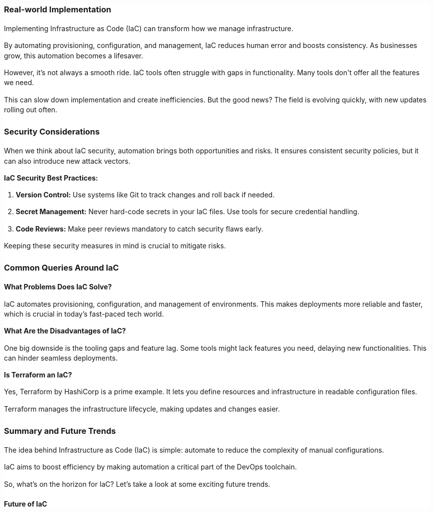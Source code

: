 
### **Real-world Implementation**

Implementing Infrastructure as Code (IaC) can transform how we manage infrastructure.

By automating provisioning, configuration, and management, IaC reduces human error and boosts consistency. As businesses grow, this automation becomes a lifesaver.

However, it’s not always a smooth ride. IaC tools often struggle with gaps in functionality. Many tools don't offer all the features we need.

This can slow down implementation and create inefficiencies. But the good news? The field is evolving quickly, with new updates rolling out often.

### **Security Considerations**

When we think about IaC security, automation brings both opportunities and risks. It ensures consistent security policies, but it can also introduce new attack vectors.

**IaC Security Best Practices:**

1. **Version Control:** Use systems like Git to track changes and roll back if needed.
    
2. **Secret Management:** Never hard-code secrets in your IaC files. Use tools for secure credential handling.
    
3. **Code Reviews:** Make peer reviews mandatory to catch security flaws early.
    

Keeping these security measures in mind is crucial to mitigate risks.

### **Common Queries Around IaC**

**What Problems Does IaC Solve?**

IaC automates provisioning, configuration, and management of environments. This makes deployments more reliable and faster, which is crucial in today’s fast-paced tech world.

**What Are the Disadvantages of IaC?**

One big downside is the tooling gaps and feature lag. Some tools might lack features you need, delaying new functionalities. This can hinder seamless deployments.

**Is Terraform an IaC?**

Yes, Terraform by HashiCorp is a prime example. It lets you define resources and infrastructure in readable configuration files.

Terraform manages the infrastructure lifecycle, making updates and changes easier.

### Summary and Future Trends

The idea behind Infrastructure as Code (IaC) is simple: automate to reduce the complexity of manual configurations.

IaC aims to boost efficiency by making automation a critical part of the DevOps toolchain.

So, what’s on the horizon for IaC? Let’s take a look at some exciting future trends.

#### Future of IaC
